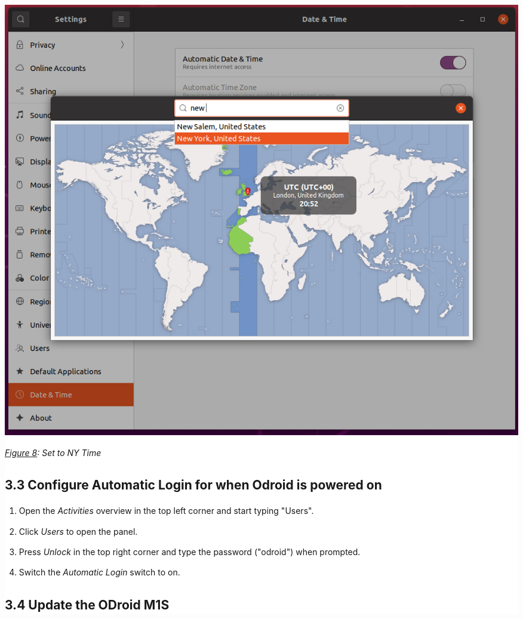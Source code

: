 ![Set to NY Time](images/set_nyc_time.png)

*[Figure 8](#figure-8): Set to NY Time*


## 3.3 Configure Automatic Login for when Odroid is powered on

1. Open the *Activities* overview in the top left corner and start typing "Users".

2. Click *Users* to open the panel.

3. Press *Unlock* in the top right corner and type the password ("odroid") when prompted.

4. Switch the *Automatic Login* switch to on.

## 3.4 Update the ODroid M1S
